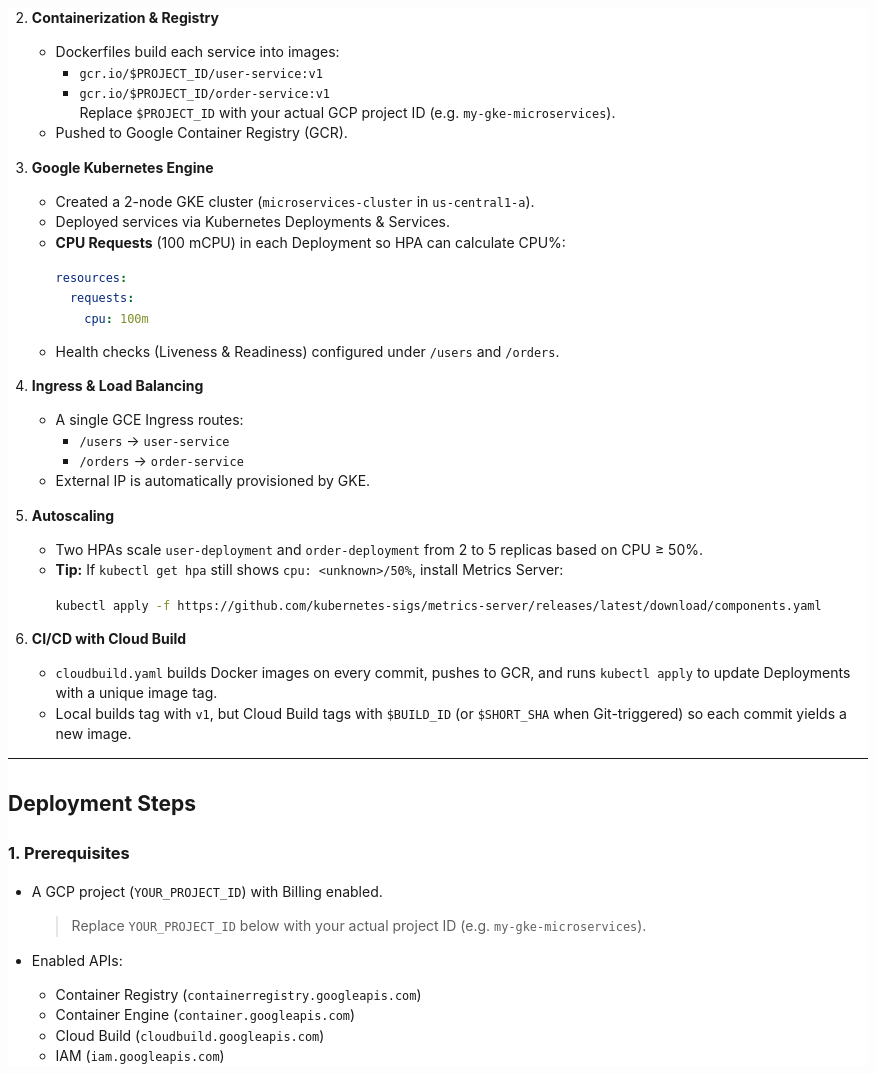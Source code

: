 2. **Containerization & Registry**

   - Dockerfiles build each service into images:
     - `gcr.io/$PROJECT_ID/user-service:v1`
     - `gcr.io/$PROJECT_ID/order-service:v1`  
       Replace `$PROJECT_ID` with your actual GCP project ID (e.g. `my-gke-microservices`).
   - Pushed to Google Container Registry (GCR).

3. **Google Kubernetes Engine**

   - Created a 2-node GKE cluster (`microservices-cluster` in `us-central1-a`).
   - Deployed services via Kubernetes Deployments & Services.
   - **CPU Requests** (100 mCPU) in each Deployment so HPA can calculate CPU%:
     ```yaml
     resources:
       requests:
         cpu: 100m
     ```
   - Health checks (Liveness & Readiness) configured under `/users` and `/orders`.

4. **Ingress & Load Balancing**

   - A single GCE Ingress routes:
     - `/users` → `user-service`
     - `/orders` → `order-service`
   - External IP is automatically provisioned by GKE.

5. **Autoscaling**

   - Two HPAs scale `user-deployment` and `order-deployment` from 2 to 5 replicas based on CPU ≥ 50%.
   - **Tip:** If `kubectl get hpa` still shows `cpu: <unknown>/50%`, install Metrics Server:
     ```bash
     kubectl apply -f https://github.com/kubernetes-sigs/metrics-server/releases/latest/download/components.yaml
     ```

6. **CI/CD with Cloud Build**
   - `cloudbuild.yaml` builds Docker images on every commit, pushes to GCR, and runs `kubectl apply` to update Deployments with a unique image tag.
   - Local builds tag with `v1`, but Cloud Build tags with `$BUILD_ID` (or `$SHORT_SHA` when Git-triggered) so each commit yields a new image.

---

## Deployment Steps

### 1. Prerequisites

- A GCP project (`YOUR_PROJECT_ID`) with Billing enabled.
  > Replace `YOUR_PROJECT_ID` below with your actual project ID (e.g. `my-gke-microservices`).
- Enabled APIs:

  - Container Registry (`containerregistry.googleapis.com`)
  - Container Engine (`container.googleapis.com`)
  - Cloud Build (`cloudbuild.googleapis.com`)
  - IAM (`iam.googleapis.com`)
